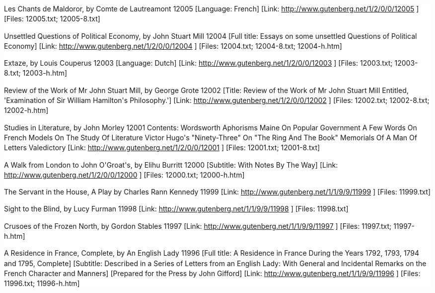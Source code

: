 Les Chants de Maldoror, by Comte de Lautreamont                          12005
  [Language: French]
  [Link: http://www.gutenberg.net/1/2/0/0/12005 ]
  [Files: 12005.txt; 12005-8.txt]

Unsettled Questions of Political Economy, by John Stuart Mill            12004
  [Full title: Essays on some unsettled Questions of Political Economy]
  [Link: http://www.gutenberg.net/1/2/0/0/12004 ]
  [Files: 12004.txt; 12004-8.txt; 12004-h.htm]

Extaze, by Louis Couperus                                                12003
  [Language: Dutch]
  [Link: http://www.gutenberg.net/1/2/0/0/12003 ]
  [Files: 12003.txt; 12003-8.txt; 12003-h.htm]

Review of the Work of Mr John Stuart Mill, by George Grote               12002
  [Title: Review of the Work of Mr John Stuart Mill Entitled,
   'Examination of Sir William Hamilton's Philosophy.']
  [Link: http://www.gutenberg.net/1/2/0/0/12002 ]
  [Files: 12002.txt; 12002-8.txt; 12002-h.htm]

Studies in Literature, by John Morley                                    12001
  Contents:
    Wordsworth
    Aphorisms
    Maine On Popular Government
    A Few Words On French Models
    On The Study Of Literature
    Victor Hugo's "Ninety-Three"
    On "The Ring And The Book"
    Memorials Of A Man Of Letters
    Valedictory
  [Link: http://www.gutenberg.net/1/2/0/0/12001 ]
  [Files: 12001.txt; 12001-8.txt]

A Walk from London to John O'Groat's, by Elihu Burritt                   12000
  [Subtitle: With Notes By The Way]
  [Link: http://www.gutenberg.net/1/2/0/0/12000 ]
  [Files: 12000.txt; 12000-h.htm]

The Servant in the House, A Play by Charles Rann Kennedy                 11999
  [Link: http://www.gutenberg.net/1/1/9/9/11999 ]
  [Files: 11999.txt]

Sight to the Blind, by Lucy Furman                                       11998
  [Link: http://www.gutenberg.net/1/1/9/9/11998 ]
  [Files: 11998.txt]

Crusoes of the Frozen North, by Gordon Stables                           11997
  [Link: http://www.gutenberg.net/1/1/9/9/11997 ]
  [Files: 11997.txt; 11997-h.htm]

A Residence in France, Complete, by An English Lady                      11996
  [Full title: A Residence in France During the Years 1792, 1793,
   1794 and 1795, Complete]
  [Subtitle: Described in a Series of Letters from an English Lady:
   With General and Incidental Remarks on the French Character and Manners]
  [Prepared for the Press by John Gifford]
  [Link: http://www.gutenberg.net/1/1/9/9/11996 ]
  [Files: 11996.txt; 11996-h.htm]
